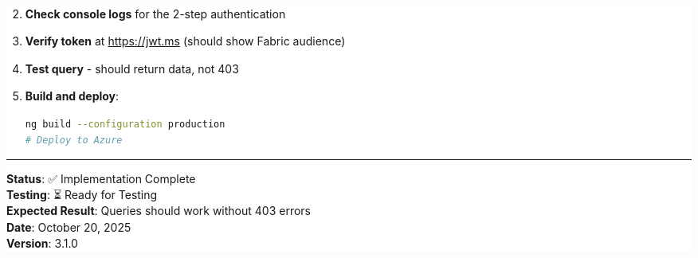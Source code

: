2. **Check console logs** for the 2-step authentication

3. **Verify token** at https://jwt.ms (should show Fabric audience)

4. **Test query** - should return data, not 403

5. **Build and deploy**:
   ```bash
   ng build --configuration production
   # Deploy to Azure
   ```

---

**Status**: ✅ Implementation Complete  
**Testing**: ⏳ Ready for Testing  
**Expected Result**: Queries should work without 403 errors  
**Date**: October 20, 2025  
**Version**: 3.1.0
